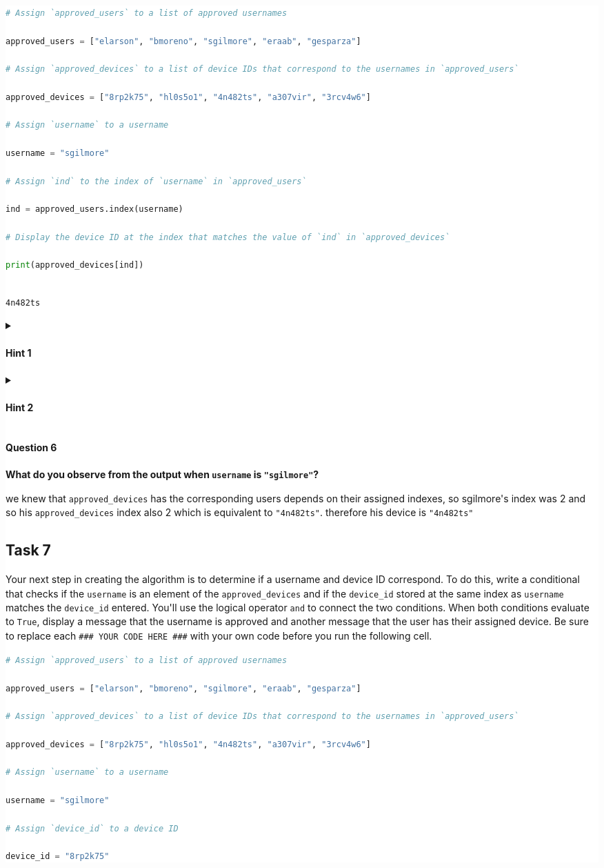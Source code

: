 
```python
# Assign `approved_users` to a list of approved usernames

approved_users = ["elarson", "bmoreno", "sgilmore", "eraab", "gesparza"]

# Assign `approved_devices` to a list of device IDs that correspond to the usernames in `approved_users`

approved_devices = ["8rp2k75", "hl0s5o1", "4n482ts", "a307vir", "3rcv4w6"]

# Assign `username` to a username

username = "sgilmore"

# Assign `ind` to the index of `username` in `approved_users`

ind = approved_users.index(username)

# Display the device ID at the index that matches the value of `ind` in `approved_devices`

print(approved_devices[ind])
    
```

    4n482ts


<details><summary><h4><strong>Hint 1</strong></h4></summary></details>

<details><summary><h4><strong>Hint 2</strong></h4></summary></details>

#### **Question 6**
**What do you observe from the output when `username` is `"sgilmore"`?**


we knew that `approved_devices` has the corresponding users depends on their assigned indexes, so sgilmore's index was 2 and so his `approved_devices` index also 2 which is equivalent to `"4n482ts"`. therefore his device is `"4n482ts"`

## Task 7
Your next step in creating the algorithm is to determine if a username and device ID correspond. To do this, write a conditional that checks if the `username` is an element of the `approved_devices` and if the `device_id` stored at the same index as `username` matches the `device_id` entered. You'll use the logical operator `and` to connect the two conditions. When both conditions evaluate to `True`, display a message that the username is approved and another message that the user has their assigned device. Be sure to replace each `### YOUR CODE HERE ###` with your own code before you run the following cell.


```python
# Assign `approved_users` to a list of approved usernames

approved_users = ["elarson", "bmoreno", "sgilmore", "eraab", "gesparza"]

# Assign `approved_devices` to a list of device IDs that correspond to the usernames in `approved_users`

approved_devices = ["8rp2k75", "hl0s5o1", "4n482ts", "a307vir", "3rcv4w6"]

# Assign `username` to a username

username = "sgilmore"

# Assign `device_id` to a device ID

device_id = "8rp2k75"

```